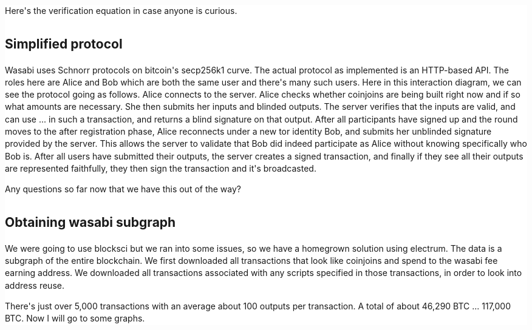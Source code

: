 Here's the verification equation in case anyone is curious.

## Simplified protocol

Wasabi uses Schnorr protocols on bitcoin's secp256k1 curve. The actual
protocol as implemented is an HTTP-based API. The roles here are Alice
and Bob which are both the same user and there's many such users. Here
in this interaction diagram, we can see the protocol going as follows.
Alice connects to the server. Alice checks whether coinjoins are being
built right now and if so what amounts are necessary. She then submits
her inputs and blinded outputs. The server verifies that the inputs are
valid, and can use ... in such a transaction, and returns a blind
signature on that output. After all participants have signed up and the
round moves to the after registration phase, Alice reconnects under a
new tor identity Bob, and submits her unblinded signature provided by
the server. This allows the server to validate that Bob did indeed
participate as Alice without knowing specifically who Bob is. After all
users have submitted their outputs, the server creates a signed
transaction, and finally if they see all their outputs are represented
faithfully, they then sign the transaction and it's broadcasted.

Any questions so far now that we have this out of the way?

## Obtaining wasabi subgraph

We were going to use blocksci but we ran into some issues, so we have a
homegrown solution using electrum. The data is a subgraph of the entire
blockchain. We first downloaded all transactions that look like
coinjoins and spend to the wasabi fee earning address. We downloaded all
transactions associated with any scripts specified in those
transactions, in order to look into address reuse.

There's just over 5,000 transactions with an average about 100 outputs
per transaction. A total of about 46,290 BTC ... 117,000 BTC. Now I will
go to some graphs.
